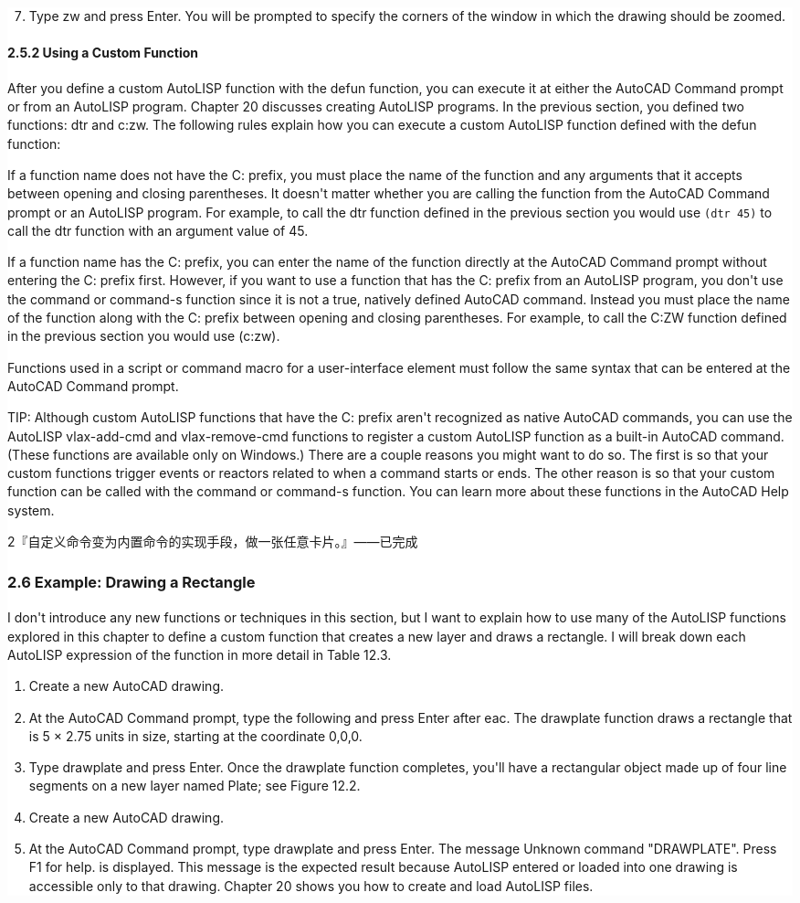 7. Type zw and press Enter. You will be prompted to specify the corners of the window in which the drawing should be zoomed.

#### 2.5.2 Using a Custom Function

After you define a custom AutoLISP function with the defun function, you can execute it at either the AutoCAD Command prompt or from an AutoLISP program. Chapter 20 discusses creating AutoLISP programs. In the previous section, you defined two functions: dtr and c:zw. The following rules explain how you can execute a custom AutoLISP function defined with the defun function:

If a function name does not have the C: prefix, you must place the name of the function and any arguments that it accepts between opening and closing parentheses. It doesn't matter whether you are calling the function from the AutoCAD Command prompt or an AutoLISP program. For example, to call the dtr function defined in the previous section you would use `(dtr 45)` to call the dtr function with an argument value of 45.

If a function name has the C: prefix, you can enter the name of the function directly at the AutoCAD Command prompt without entering the C: prefix first. However, if you want to use a function that has the C: prefix from an AutoLISP program, you don't use the command or command-s function since it is not a true, natively defined AutoCAD command. Instead you must place the name of the function along with the C: prefix between opening and closing parentheses. For example, to call the C:ZW function defined in the previous section you would use (c:zw).

Functions used in a script or command macro for a user-interface element must follow the same syntax that can be entered at the AutoCAD Command prompt.

TIP: Although custom AutoLISP functions that have the C: prefix aren't recognized as native AutoCAD commands, you can use the AutoLISP vlax-add-cmd and vlax-remove-cmd functions to register a custom AutoLISP function as a built-in AutoCAD command. (These functions are available only on Windows.) There are a couple reasons you might want to do so. The first is so that your custom functions trigger events or reactors related to when a command starts or ends. The other reason is so that your custom function can be called with the command or command-s function. You can learn more about these functions in the AutoCAD Help system.

2『自定义命令变为内置命令的实现手段，做一张任意卡片。』——已完成

### 2.6 Example: Drawing a Rectangle

I don't introduce any new functions or techniques in this section, but I want to explain how to use many of the AutoLISP functions explored in this chapter to define a custom function that creates a new layer and draws a rectangle. I will break down each AutoLISP expression of the function in more detail in Table 12.3.

1. Create a new AutoCAD drawing.

2. At the AutoCAD Command prompt, type the following and press Enter after eac. The drawplate function draws a rectangle that is 5 × 2.75 units in size, starting at the coordinate 0,0,0.

3. Type drawplate and press Enter. Once the drawplate function completes, you'll have a rectangular object made up of four line segments on a new layer named Plate; see Figure 12.2.

4. Create a new AutoCAD drawing.

6. At the AutoCAD Command prompt, type drawplate and press Enter. The message Unknown command "DRAWPLATE". Press F1 for help. is displayed. This message is the expected result because AutoLISP entered or loaded into one drawing is accessible only to that drawing. Chapter 20 shows you how to create and load AutoLISP files.
